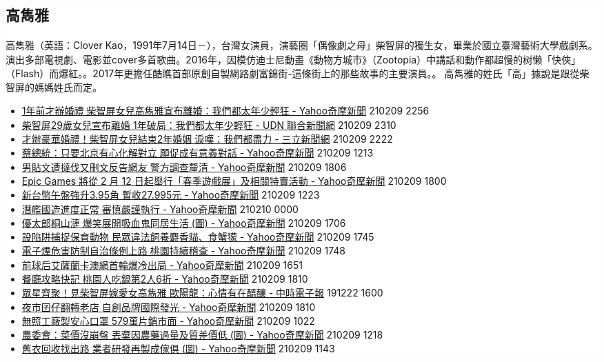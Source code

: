 ## 高雋雅

高雋雅（英語：Clover Kao，1991年7月14日－），台灣女演員，演藝圈「偶像劇之母」柴智屏的獨生女，畢業於國立臺灣藝術大學戲劇系。演出多部電視劇、電影並cover多首歌曲。2016年，因模仿迪士尼動畫《動物方城市》（Zootopia）中講話和動作都超慢的树懒「快俠」（Flash）而爆紅。。2017年更擔任酷瞧首部原創自製網路劇富錦街-這條街上的那些故事的主要演員。。
高雋雅的姓氏「高」據說是跟從柴智屏的媽媽姓氏而定。
- [1年前才辦婚禮 柴智屏女兒高雋雅宣布離婚：我們都太年少輕狂 - Yahoo奇摩新聞](https://tw.news.yahoo.com/1%E5%B9%B4%E5%89%8D%E6%89%8D%E8%BE%A6%E5%A9%9A%E7%A6%AE%E6%9F%B4%E6%99%BA%E5%B1%8F%E5%A5%B3%E5%85%92%E9%AB%98%E9%9B%8B%E9%9B%85%E5%AE%A3%E5%B8%83%E9%9B%A2%E5%A9%9A%E6%88%91%E5%80%91%E9%83%BD%E7%9B%A1%E5%8A%9B%E4%BA%86-145625891.html "1年前才辦婚禮 柴智屏女兒高雋雅宣布離婚：我們都太年少輕狂 - Yahoo奇摩新聞") 210209 2256
- [柴智屏29歲女兒宣布離婚 1年破局：我們都太年少輕狂 - UDN 聯合新聞網](https://stars.udn.com/star/story/10090/5245219?from=udn-ch1_breaknews-1-cate8-news "柴智屏29歲女兒宣布離婚 1年破局：我們都太年少輕狂 - UDN 聯合新聞網") 210209 2310
- [才辦豪華婚禮！柴智屏女兒結束2年婚姻 淚嘆：我們都盡力 - 三立新聞網](https://star.setn.com/news/896042 "才辦豪華婚禮！柴智屏女兒結束2年婚姻 淚嘆：我們都盡力 - 三立新聞網") 210209 2222
- [蔡總統：只要北京有心化解對立 願促成有意義對話 - Yahoo奇摩新聞](https://tw.news.yahoo.com/%E8%94%A1%E7%B8%BD%E7%B5%B1-%E5%8F%AA%E8%A6%81%E5%8C%97%E4%BA%AC%E6%9C%89%E5%BF%83%E5%8C%96%E8%A7%A3%E5%B0%8D%E7%AB%8B-%E9%A1%98%E4%BF%83%E6%88%90%E6%9C%89%E6%84%8F%E7%BE%A9%E5%B0%8D%E8%A9%B1-041334290.html "蔡總統：只要北京有心化解對立 願促成有意義對話 - Yahoo奇摩新聞") 210209 1213
- [男貼文遭撻伐又刪文反告網友 警方調查釐清 - Yahoo奇摩新聞](https://tw.news.yahoo.com/%E7%94%B7%E8%B2%BC%E6%96%87%E9%81%AD%E6%92%BB%E4%BC%90%E5%8F%88%E5%88%AA%E6%96%87%E5%8F%8D%E5%91%8A%E7%B6%B2%E5%8F%8B-%E8%AD%A6%E6%96%B9%E8%AA%BF%E6%9F%A5%E9%87%90%E6%B8%85-100644167.html "男貼文遭撻伐又刪文反告網友 警方調查釐清 - Yahoo奇摩新聞") 210209 1806
- [Epic Games 將從 2 月 12 日起舉行「春季遊戲展」及相關特賣活動 - Yahoo奇摩新聞](https://tw.news.yahoo.com/epic-games-%E5%B0%87%E5%BE%9E-2-%E6%9C%88-100039435.html "Epic Games 將從 2 月 12 日起舉行「春季遊戲展」及相關特賣活動 - Yahoo奇摩新聞") 210209 1800
- [新台幣午盤強升3.95角 暫收27.995元 - Yahoo奇摩新聞](https://tw.news.yahoo.com/%E6%96%B0%E5%8F%B0%E5%B9%A3%E5%8D%88%E7%9B%A4%E5%BC%B7%E5%8D%873-95%E8%A7%92-%E6%9A%AB%E6%94%B627-995%E5%85%83-040434227.html "新台幣午盤強升3.95角 暫收27.995元 - Yahoo奇摩新聞") 210209 1223
- [潛艦國造進度正常 審慎嚴謹執行 - Yahoo奇摩新聞](https://tw.news.yahoo.com/%E6%BD%9B%E8%89%A6%E5%9C%8B%E9%80%A0%E9%80%B2%E5%BA%A6%E6%AD%A3%E5%B8%B8-%E5%AF%A9%E6%85%8E%E5%9A%B4%E8%AC%B9%E5%9F%B7%E8%A1%8C-160000240.html "潛艦國造進度正常 審慎嚴謹執行 - Yahoo奇摩新聞") 210210 0000
- [優太郎桐山漣 爆笑展開吸血鬼同居生活 (圖) - Yahoo奇摩新聞](https://tw.news.yahoo.com/%E5%84%AA%E5%A4%AA%E9%83%8E%E6%A1%90%E5%B1%B1%E6%BC%A3-%E7%88%86%E7%AC%91%E5%B1%95%E9%96%8B%E5%90%B8%E8%A1%80%E9%AC%BC%E5%90%8C%E5%B1%85%E7%94%9F%E6%B4%BB-%E5%9C%96-090650997.html "優太郎桐山漣 爆笑展開吸血鬼同居生活 (圖) - Yahoo奇摩新聞") 210209 1706
- [設陷阱捕捉保育動物 民眾違法飼養麝香貓、食蟹獴 - Yahoo奇摩新聞](https://tw.news.yahoo.com/%E8%A8%AD%E9%99%B7%E9%98%B1%E6%8D%95%E6%8D%89%E4%BF%9D%E8%82%B2%E5%8B%95%E7%89%A9-%E6%B0%91%E7%9C%BE%E9%81%95%E6%B3%95%E9%A3%BC%E9%A4%8A%E9%BA%9D%E9%A6%99%E8%B2%93-%E9%A3%9F%E8%9F%B9%E7%8D%B4-094549817.html "設陷阱捕捉保育動物 民眾違法飼養麝香貓、食蟹獴 - Yahoo奇摩新聞") 210209 1745
- [電子煙危害防制自治條例上路 桃園持續稽查 - Yahoo奇摩新聞](https://tw.news.yahoo.com/%E9%9B%BB%E5%AD%90%E7%85%99%E5%8D%B1%E5%AE%B3%E9%98%B2%E5%88%B6%E8%87%AA%E6%B2%BB%E6%A2%9D%E4%BE%8B%E4%B8%8A%E8%B7%AF-%E6%A1%83%E5%9C%92%E6%8C%81%E7%BA%8C%E7%A8%BD%E6%9F%A5-094811508.html "電子煙危害防制自治條例上路 桃園持續稽查 - Yahoo奇摩新聞") 210209 1748
- [前球后艾薩蘭卡澳網首輪爆冷出局 - Yahoo奇摩新聞](https://tw.news.yahoo.com/%E5%89%8D%E7%90%83%E5%90%8E%E8%89%BE%E8%96%A9%E8%98%AD%E5%8D%A1%E6%BE%B3%E7%B6%B2%E9%A6%96%E8%BC%AA%E7%88%86%E5%86%B7%E5%87%BA%E5%B1%80-085139169.html "前球后艾薩蘭卡澳網首輪爆冷出局 - Yahoo奇摩新聞") 210209 1651
- [餐廳攻略快記 桃園人吃鍋第2人6折 - Yahoo奇摩新聞](https://tw.news.yahoo.com/%E9%A4%90%E5%BB%B3%E6%94%BB%E7%95%A5%E5%BF%AB%E8%A8%98-%E6%A1%83%E5%9C%92%E4%BA%BA%E5%90%83%E9%8D%8B%E7%AC%AC2%E4%BA%BA6%E6%8A%98-101050866.html "餐廳攻略快記 桃園人吃鍋第2人6折 - Yahoo奇摩新聞") 210209 1810
- [眾星齊聚！見柴智屏嫁愛女高雋雅 歐陽龍：心情有在醞釀 - 中時電子報](https://www.chinatimes.com/realtimenews/20191222003131-260507 "眾星齊聚！見柴智屏嫁愛女高雋雅 歐陽龍：心情有在醞釀 - 中時電子報") 191222 1600
- [夜市囝仔翻轉老店 自創品牌國際發光 - Yahoo奇摩新聞](https://tw.news.yahoo.com/%E5%A4%9C%E5%B8%82%E5%9B%9D%E4%BB%94%E7%BF%BB%E8%BD%89%E8%80%81%E5%BA%97-%E8%87%AA%E5%89%B5%E5%93%81%E7%89%8C%E5%9C%8B%E9%9A%9B%E7%99%BC%E5%85%89-101051619.html "夜市囝仔翻轉老店 自創品牌國際發光 - Yahoo奇摩新聞") 210209 1810
- [無照工廠製安心口罩 579萬片銷市面 - Yahoo奇摩新聞](https://tw.news.yahoo.com/%E7%84%A1%E7%85%A7%E5%B7%A5%E5%BB%A0%E8%A3%BD%E5%AE%89%E5%BF%83%E5%8F%A3%E7%BD%A9-579%E8%90%AC%E7%89%87%E9%8A%B7%E5%B8%82%E9%9D%A2-022232633.html "無照工廠製安心口罩 579萬片銷市面 - Yahoo奇摩新聞") 210209 1022
- [農委會：菜價沒崩盤 丟棄因農藥過量及質差價低 (圖) - Yahoo奇摩新聞](https://tw.news.yahoo.com/%E8%BE%B2%E5%A7%94%E6%9C%83-%E8%8F%9C%E5%83%B9%E6%B2%92%E5%B4%A9%E7%9B%A4-%E4%B8%9F%E6%A3%84%E5%9B%A0%E8%BE%B2%E8%97%A5%E9%81%8E%E9%87%8F%E5%8F%8A%E8%B3%AA%E5%B7%AE%E5%83%B9%E4%BD%8E-%E5%9C%96-035940974.html "農委會：菜價沒崩盤 丟棄因農藥過量及質差價低 (圖) - Yahoo奇摩新聞") 210209 1218
- [舊衣回收找出路 業者研發再製成傢俱 (圖) - Yahoo奇摩新聞](https://tw.news.yahoo.com/%E8%88%8A%E8%A1%A3%E5%9B%9E%E6%94%B6%E6%89%BE%E5%87%BA%E8%B7%AF-%E6%A5%AD%E8%80%85%E7%A0%94%E7%99%BC%E5%86%8D%E8%A3%BD%E6%88%90%E5%82%A2%E4%BF%B1-%E5%9C%96-032440217.html "舊衣回收找出路 業者研發再製成傢俱 (圖) - Yahoo奇摩新聞") 210209 1143